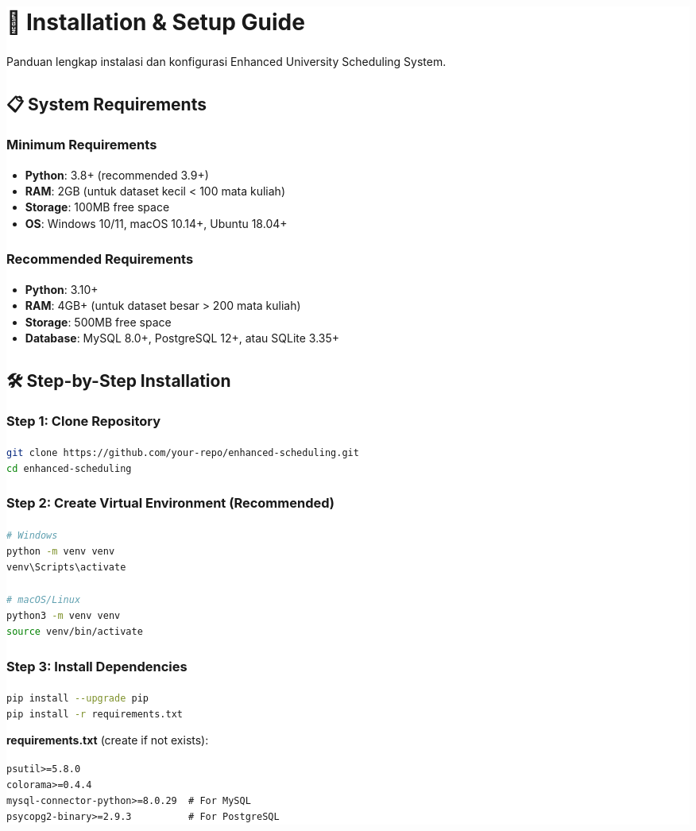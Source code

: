 # 🚀 Installation & Setup Guide

Panduan lengkap instalasi dan konfigurasi Enhanced University Scheduling System.

## 📋 System Requirements

### Minimum Requirements
- **Python**: 3.8+ (recommended 3.9+)
- **RAM**: 2GB (untuk dataset kecil < 100 mata kuliah)
- **Storage**: 100MB free space
- **OS**: Windows 10/11, macOS 10.14+, Ubuntu 18.04+

### Recommended Requirements  
- **Python**: 3.10+
- **RAM**: 4GB+ (untuk dataset besar > 200 mata kuliah)
- **Storage**: 500MB free space
- **Database**: MySQL 8.0+, PostgreSQL 12+, atau SQLite 3.35+

## 🛠 Step-by-Step Installation

### Step 1: Clone Repository
```bash
git clone https://github.com/your-repo/enhanced-scheduling.git
cd enhanced-scheduling
```

### Step 2: Create Virtual Environment (Recommended)
```bash
# Windows
python -m venv venv
venv\Scripts\activate

# macOS/Linux  
python3 -m venv venv
source venv/bin/activate
```

### Step 3: Install Dependencies
```bash
pip install --upgrade pip
pip install -r requirements.txt
```

**requirements.txt** (create if not exists):
```
psutil>=5.8.0
colorama>=0.4.4
mysql-connector-python>=8.0.29  # For MySQL
psycopg2-binary>=2.9.3          # For PostgreSQL
```
